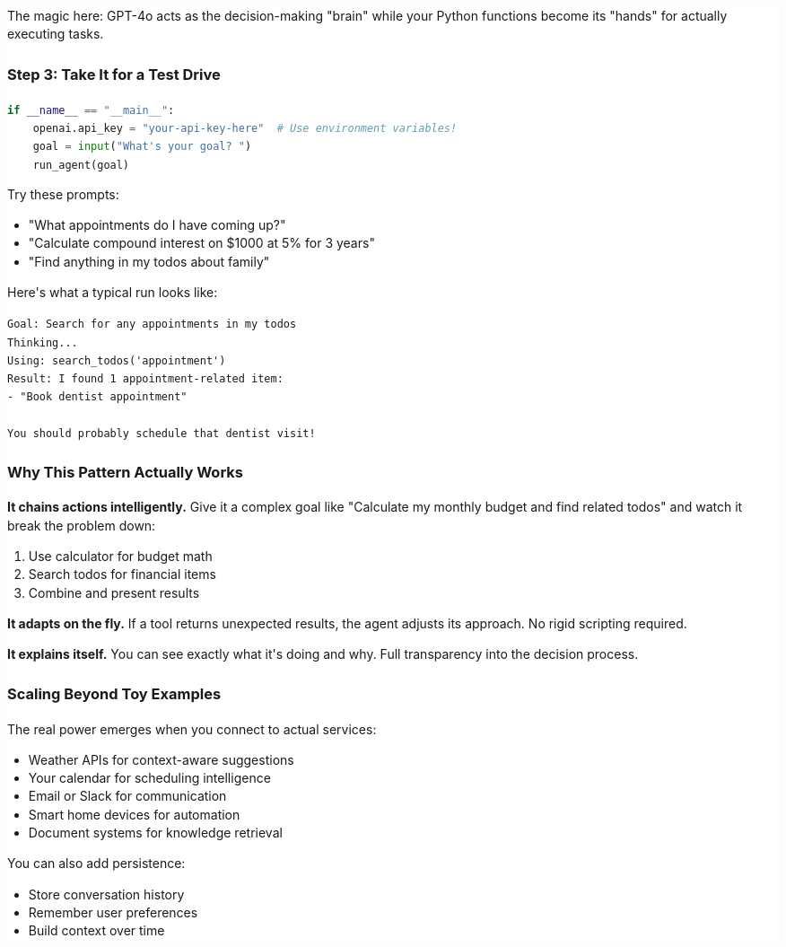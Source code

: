 The magic here: GPT-4o acts as the decision-making "brain" while your Python functions become its "hands" for actually executing tasks.

### Step 3: Take It for a Test Drive

```python
if __name__ == "__main__":
    openai.api_key = "your-api-key-here"  # Use environment variables!
    goal = input("What's your goal? ")
    run_agent(goal)
```

Try these prompts:
- "What appointments do I have coming up?"
- "Calculate compound interest on $1000 at 5% for 3 years"
- "Find anything in my todos about family"

Here's what a typical run looks like:

```
Goal: Search for any appointments in my todos
Thinking...
Using: search_todos('appointment')
Result: I found 1 appointment-related item:
- "Book dentist appointment"

You should probably schedule that dentist visit!
```

### Why This Pattern Actually Works

**It chains actions intelligently.** Give it a complex goal like "Calculate my monthly budget and find related todos" and watch it break the problem down:
1. Use calculator for budget math
2. Search todos for financial items  
3. Combine and present results

**It adapts on the fly.** If a tool returns unexpected results, the agent adjusts its approach. No rigid scripting required.

**It explains itself.** You can see exactly what it's doing and why. Full transparency into the decision process.

### Scaling Beyond Toy Examples

The real power emerges when you connect to actual services:
- Weather APIs for context-aware suggestions
- Your calendar for scheduling intelligence  
- Email or Slack for communication
- Smart home devices for automation
- Document systems for knowledge retrieval

You can also add persistence:
- Store conversation history
- Remember user preferences
- Build context over time
